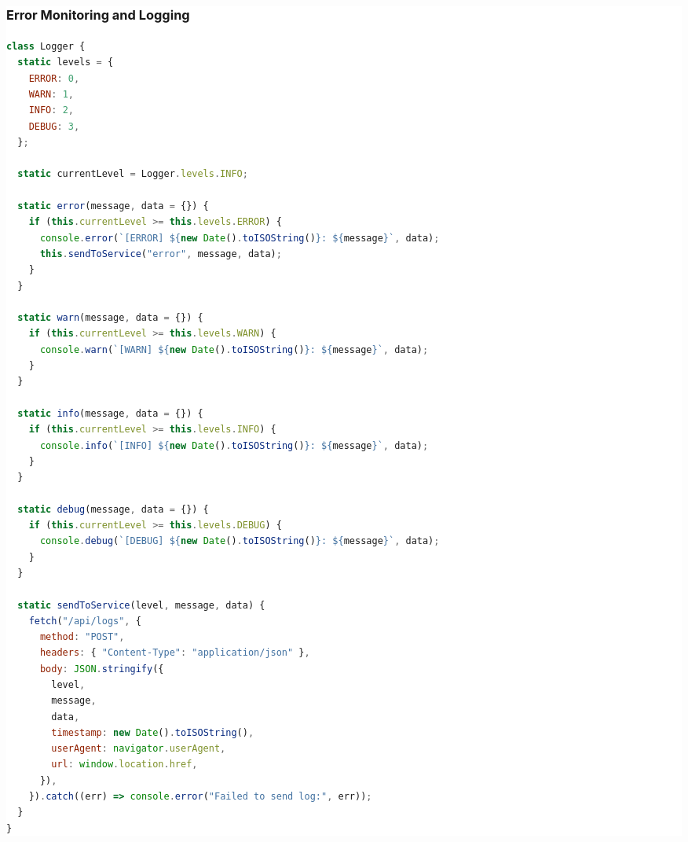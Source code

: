 ### Error Monitoring and Logging

```javascript
class Logger {
  static levels = {
    ERROR: 0,
    WARN: 1,
    INFO: 2,
    DEBUG: 3,
  };

  static currentLevel = Logger.levels.INFO;

  static error(message, data = {}) {
    if (this.currentLevel >= this.levels.ERROR) {
      console.error(`[ERROR] ${new Date().toISOString()}: ${message}`, data);
      this.sendToService("error", message, data);
    }
  }

  static warn(message, data = {}) {
    if (this.currentLevel >= this.levels.WARN) {
      console.warn(`[WARN] ${new Date().toISOString()}: ${message}`, data);
    }
  }

  static info(message, data = {}) {
    if (this.currentLevel >= this.levels.INFO) {
      console.info(`[INFO] ${new Date().toISOString()}: ${message}`, data);
    }
  }

  static debug(message, data = {}) {
    if (this.currentLevel >= this.levels.DEBUG) {
      console.debug(`[DEBUG] ${new Date().toISOString()}: ${message}`, data);
    }
  }

  static sendToService(level, message, data) {
    fetch("/api/logs", {
      method: "POST",
      headers: { "Content-Type": "application/json" },
      body: JSON.stringify({
        level,
        message,
        data,
        timestamp: new Date().toISOString(),
        userAgent: navigator.userAgent,
        url: window.location.href,
      }),
    }).catch((err) => console.error("Failed to send log:", err));
  }
}
```

